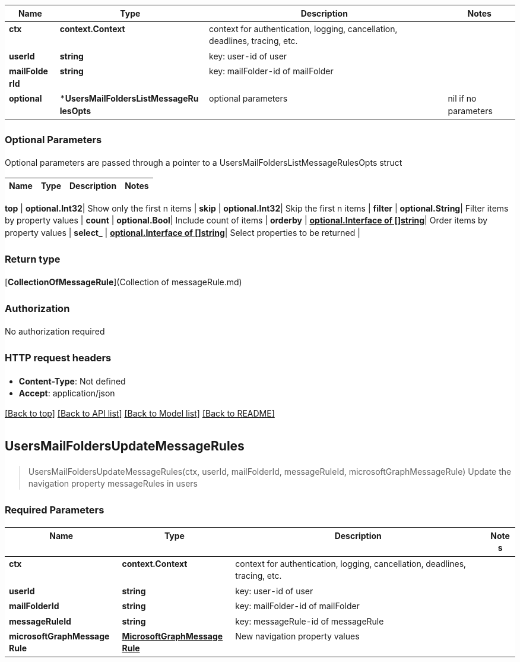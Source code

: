 
Name | Type | Description  | Notes
------------- | ------------- | ------------- | -------------
**ctx** | **context.Context** | context for authentication, logging, cancellation, deadlines, tracing, etc.
**userId** | **string**| key: user-id of user | 
**mailFolderId** | **string**| key: mailFolder-id of mailFolder | 
 **optional** | ***UsersMailFoldersListMessageRulesOpts** | optional parameters | nil if no parameters

### Optional Parameters

Optional parameters are passed through a pointer to a UsersMailFoldersListMessageRulesOpts struct


Name | Type | Description  | Notes
------------- | ------------- | ------------- | -------------


 **top** | **optional.Int32**| Show only the first n items | 
 **skip** | **optional.Int32**| Skip the first n items | 
 **filter** | **optional.String**| Filter items by property values | 
 **count** | **optional.Bool**| Include count of items | 
 **orderby** | [**optional.Interface of []string**](string.md)| Order items by property values | 
 **select_** | [**optional.Interface of []string**](string.md)| Select properties to be returned | 

### Return type

[**CollectionOfMessageRule**](Collection of messageRule.md)

### Authorization

No authorization required

### HTTP request headers

- **Content-Type**: Not defined
- **Accept**: application/json

[[Back to top]](#) [[Back to API list]](../README.md#documentation-for-api-endpoints)
[[Back to Model list]](../README.md#documentation-for-models)
[[Back to README]](../README.md)


## UsersMailFoldersUpdateMessageRules

> UsersMailFoldersUpdateMessageRules(ctx, userId, mailFolderId, messageRuleId, microsoftGraphMessageRule)
Update the navigation property messageRules in users

### Required Parameters


Name | Type | Description  | Notes
------------- | ------------- | ------------- | -------------
**ctx** | **context.Context** | context for authentication, logging, cancellation, deadlines, tracing, etc.
**userId** | **string**| key: user-id of user | 
**mailFolderId** | **string**| key: mailFolder-id of mailFolder | 
**messageRuleId** | **string**| key: messageRule-id of messageRule | 
**microsoftGraphMessageRule** | [**MicrosoftGraphMessageRule**](MicrosoftGraphMessageRule.md)| New navigation property values | 
